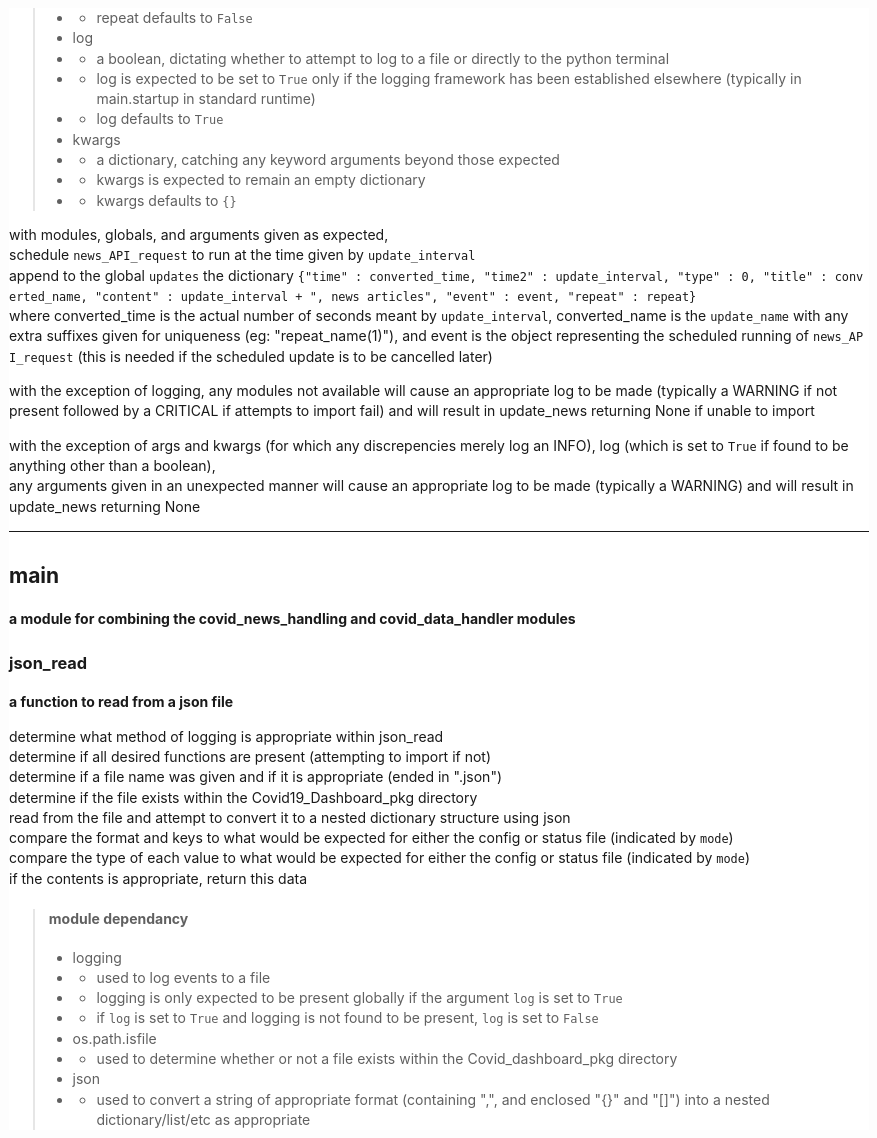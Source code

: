 > - - repeat defaults to `False`<br>
> - log<br>
> - - a boolean, dictating whether to attempt to log to a file or directly to the python terminal<br>
> - - log is expected to be set to `True` only if the logging framework has been established elsewhere (typically in main.startup in standard runtime)<br>
> - - log defaults to `True`<br>
> - kwargs<br>
> - - a dictionary, catching any keyword arguments beyond those expected<br>
> - - kwargs is expected to remain an empty dictionary<br>
> - - kwargs defaults to `{}`<br>

with modules, globals, and arguments given as expected,<br>
schedule `news_API_request` to run at the time given by `update_interval`<br>
append to the global `updates` the dictionary `{"time" : converted_time, "time2" : update_interval, "type" : 0, "title" : converted_name, "content" : update_interval + ", news articles", "event" : event, "repeat" : repeat}`<br>
where converted_time is the actual number of seconds meant by `update_interval`, converted_name is the `update_name` with any extra suffixes given for uniqueness (eg: "repeat_name(1)"), and event is the object representing the scheduled running of `news_API_request` (this is needed if the scheduled update is to be cancelled later)<br>

with the exception of logging, any modules not available will cause an appropriate log to be made (typically a WARNING if not present followed by a CRITICAL if attempts to import fail) and will result in update_news returning None if unable to import<br>

with the exception of args and kwargs (for which any discrepencies merely log an INFO), log (which is set to `True` if found to be anything other than a boolean),<br>
any arguments given in an unexpected manner will cause an appropriate log to be made (typically a WARNING) and will result in update_news returning None<br>

---

## main<br>

**a module for combining the covid_news_handling and covid_data_handler modules**<br>

### json_read<br>

**a function to read from a json file**<br>

determine what method of logging is appropriate within json_read<br>
determine if all desired functions are present (attempting to import if not)<br>
determine if a file name was given and if it is appropriate (ended in ".json")<br>
determine if the file exists within the Covid19_Dashboard_pkg directory<br>
read from the file and attempt to convert it to a nested dictionary structure using json<br>
compare the format and keys to what would be expected for either the config or status file (indicated by `mode`)<br>
compare the type of each value to what would be expected for either the config or status file (indicated by `mode`)<br>
if the contents is appropriate, return this data<br>

> #### module dependancy<br>
>
> - logging<br>
> - - used to log events to a file<br>
> - - logging is only expected to be present globally if the argument `log` is set to `True`<br>
> - - if `log` is set to `True` and logging is not found to be present, `log` is set to `False`<br>
> - os.path.isfile<br>
> - - used to determine whether or not a file exists within the Covid_dashboard_pkg directory<br>
> - json<br>
> - - used to convert a string of appropriate format (containing ",", and enclosed "{}" and "[]") into a nested dictionary/list/etc as appropriate<br>
